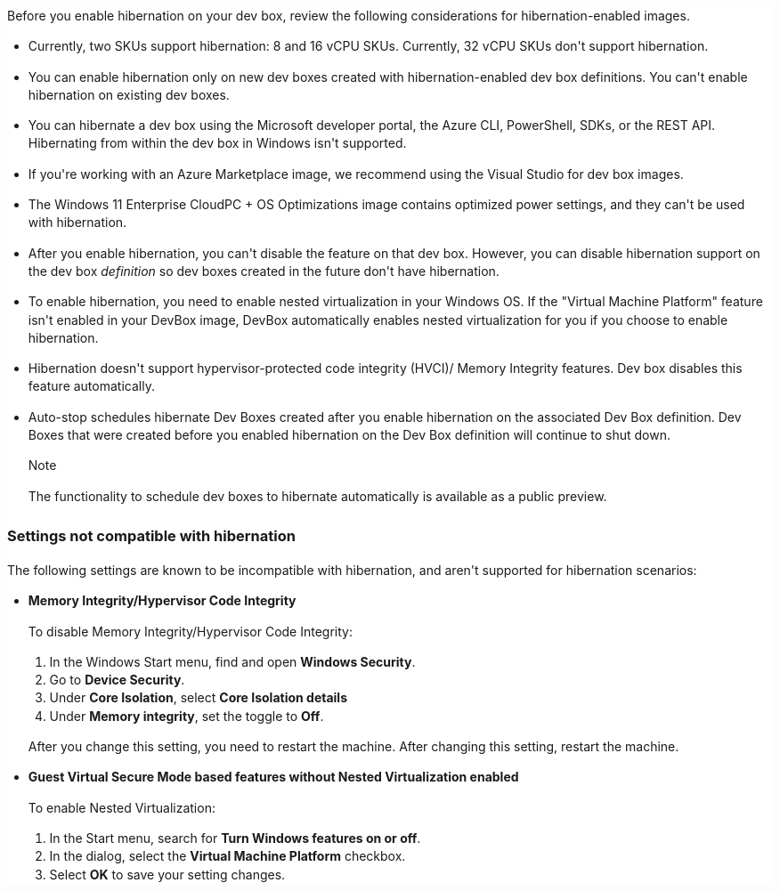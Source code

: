 Before you enable hibernation on your dev box, review the following considerations for hibernation-enabled images.

- Currently, two SKUs support hibernation: 8 and 16 vCPU SKUs. Currently, 32 vCPU SKUs don't support hibernation.

- You can enable hibernation only on new dev boxes created with hibernation-enabled dev box definitions. You can't enable hibernation on existing dev boxes.

- You can hibernate a dev box using the Microsoft developer portal, the Azure CLI, PowerShell, SDKs, or the REST API. Hibernating from within the dev box in Windows isn't supported.

- If you're working with an Azure Marketplace image, we recommend using the Visual Studio for dev box images.

- The Windows 11 Enterprise CloudPC + OS Optimizations image contains optimized power settings, and they can't be used with hibernation.

- After you enable hibernation, you can't disable the feature on that dev box. However, you can disable hibernation support on the dev box _definition_ so dev boxes created in the future don't have hibernation.

- To enable hibernation, you need to enable nested virtualization in your Windows OS. If the "Virtual Machine Platform" feature isn't enabled in your DevBox image, DevBox automatically enables nested virtualization for you if you choose to enable hibernation.

- Hibernation doesn't support hypervisor-protected code integrity (HVCI)/ Memory Integrity features. Dev box disables this feature automatically.

- Auto-stop schedules hibernate Dev Boxes created after you enable hibernation on the associated Dev Box definition. Dev Boxes that were created before you enabled hibernation on the Dev Box definition will continue to shut down.

  > [!NOTE]
  > The functionality to schedule dev boxes to hibernate automatically is available as a public preview.  

### Settings not compatible with hibernation

The following settings are known to be incompatible with hibernation, and aren't supported for hibernation scenarios: 

- **Memory Integrity/Hypervisor Code Integrity**

   To disable Memory Integrity/Hypervisor Code Integrity:
   
   1. In the Windows Start menu, find and open **Windows Security**.
   1. Go to **Device Security**.
   1. Under **Core Isolation**, select **Core Isolation details**
   1. Under **Memory integrity**, set the toggle to **Off**.
   
   After you change this setting, you need to restart the machine.
   After changing this setting, restart the machine.

- **Guest Virtual Secure Mode based features without Nested Virtualization enabled** 

   To enable Nested Virtualization:

   1. In the Start menu, search for **Turn Windows features on or off**.
   1. In the dialog, select the **Virtual Machine Platform** checkbox.
   1. Select **OK** to save your setting changes.
 